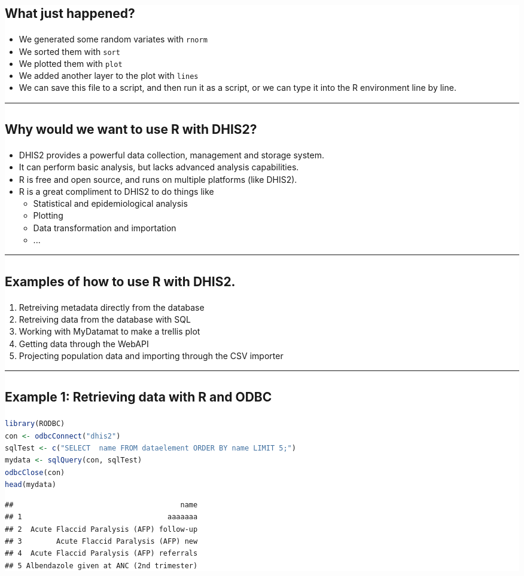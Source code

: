 
## What just happened?

* We generated some random variates with `rnorm`
* We sorted them  with `sort`
* We plotted them with `plot`
* We added another layer to the plot with `lines`
* We can save this file to a script, and then run it as a script, or we can type it into the R environment line by line.

---

## Why would we want to use R with DHIS2?

* DHIS2 provides a powerful data collection, management and storage system.
* It can perform basic analysis, but lacks advanced analysis capabilities. 
* R is free and open source, and runs on multiple platforms (like DHIS2).
* R is a great compliment to DHIS2 to do things like
  * Statistical and epidemiological analysis
  * Plotting
  * Data transformation and importation
  * ...

---

## Examples of how to use R with DHIS2.

  1. Retreiving metadata directly from the database
  2. Retreiving data from the database with SQL
  3. Working with MyDatamat to make a trellis plot
  4. Getting data through the WebAPI
  5. Projecting population data and importing through the CSV importer

---


## Example 1: Retrieving data with R and ODBC


```r
library(RODBC)
con <- odbcConnect("dhis2")
sqlTest <- c("SELECT  name FROM dataelement ORDER BY name LIMIT 5;")
mydata <- sqlQuery(con, sqlTest)
odbcClose(con)
head(mydata)
```

```
##                                       name
## 1                                  aaaaaaa
## 2  Acute Flaccid Paralysis (AFP) follow-up
## 3        Acute Flaccid Paralysis (AFP) new
## 4  Acute Flaccid Paralysis (AFP) referrals
## 5 Albendazole given at ANC (2nd trimester)
```
